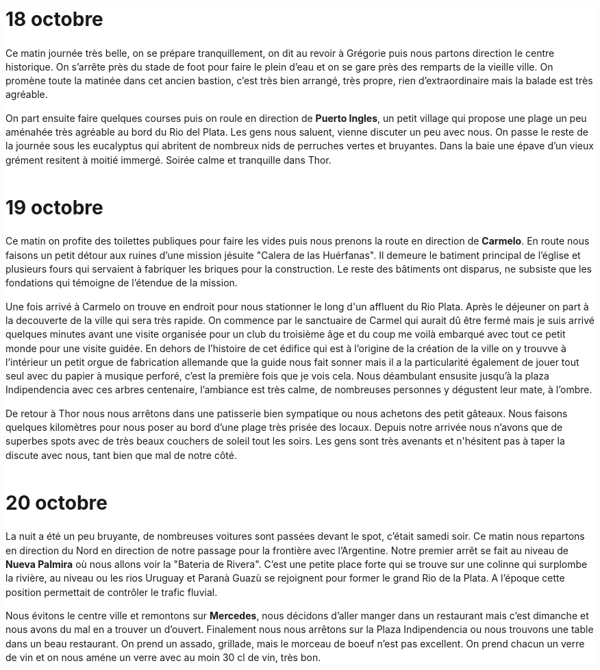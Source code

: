 # 18 octobre

Ce matin journée très belle, on se prépare tranquillement, on dit au revoir à Grégorie puis nous partons direction le centre historique. On s’arrête près du stade de foot pour faire le plein d’eau et on se gare près des remparts de la vieille ville. On promène toute la matinée dans cet ancien bastion, c’est très bien arrangé, très propre, rien d’extraordinaire mais la balade est très agréable.

On part ensuite faire quelques courses puis on roule en direction de **Puerto Ingles**, un petit village qui propose une plage un peu aménahée très agréable au bord du Rio del Plata. Les gens nous saluent, vienne discuter un peu avec nous. On passe le reste de la journée sous les eucalyptus qui abritent de nombreux nids de perruches vertes et bruyantes. Dans la baie une épave d’un vieux grément resitent à moitié immergé.
Soirée calme et tranquille dans Thor.

# 19 octobre

Ce matin on profite des toilettes publiques pour faire les vides puis nous prenons la route en direction de **Carmelo**. En route nous faisons un petit détour aux ruines d’une mission jésuite "Calera de las Huérfanas". Il demeure le batiment principal de l’église et plusieurs fours qui servaient à fabriquer les briques pour la construction. Le reste des bâtiments ont disparus, ne subsiste que les fondations qui témoigne de l’étendue de la mission.

Une fois arrivé à Carmelo on trouve en endroit pour nous stationner le long d'un affluent du Rio Plata. Après le déjeuner on part à la decouverte de la ville qui sera très rapide. On commence par le sanctuaire de Carmel qui aurait dû être fermé mais je suis arrivé quelques minutes avant une visite organisée pour un club du troisième âge et du coup me voilà embarqué avec tout ce petit monde pour une visite guidée. En dehors de l’histoire de cet édifice qui est à l’origine de la création de la ville on y trouvve à l’intérieur un petit orgue de fabrication allemande que la guide nous fait sonner mais il a la particularité également de jouer tout seul avec du papier à musique perforé, c’est la première fois que je vois cela. Nous déambulant ensusite jusqu’à la plaza Indipendencia avec ces arbres centenaire, l’ambiance est très calme, de nombreuses personnes y dégustent leur mate, à l’ombre.

De retour à Thor nous nous arrêtons dans une patisserie bien sympatique ou nous achetons des petit gâteaux. Nous faisons quelques kilomètres pour nous poser au bord d’une plage très prisée des locaux. Depuis notre arrivée nous n’avons que de superbes spots avec de très beaux couchers de soleil tout les soirs. Les gens sont très avenants et n'hésitent pas à taper la discute avec nous, tant bien que mal de notre côté.

# 20 octobre

La nuit a été un peu bruyante, de nombreuses voitures sont passées devant le spot, c’était samedi soir. Ce matin nous repartons en direction du Nord en direction de notre passage pour la frontière avec l’Argentine. Notre premier arrêt se fait au niveau de **Nueva Palmira** où nous allons voir la "Bateria de Rivera". C’est une petite place forte qui se trouve sur une colinne qui surplombe la rivière, au niveau ou les rios Uruguay et Paranà Guazù se rejoignent pour former le grand Rio de la Plata. A l’époque cette position permettait de contrôler le trafic fluvial.

Nous évitons le centre ville et remontons sur **Mercedes**, nous décidons d’aller manger dans un restaurant mais c’est dimanche et nous avons du mal en a trouver un d’ouvert. Finalement nous nous arrêtons sur la Plaza Indipendencia ou nous trouvons une table dans un beau restaurant. On prend un assado, grillade, mais le morceau de boeuf n’est pas excellent. On prend chacun un verre de vin et on nous améne un verre avec au moin 30 cl de vin, très bon.
